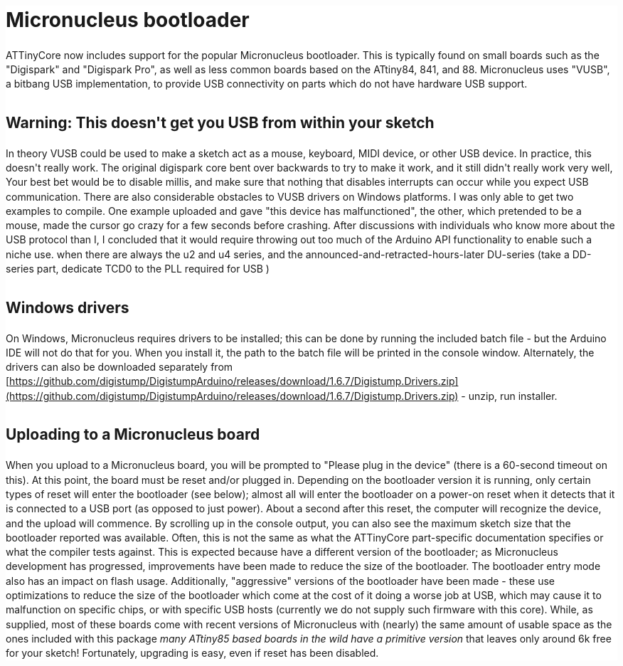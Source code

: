 # Micronucleus bootloader

ATTinyCore now includes support for the popular Micronucleus bootloader. This is typically found on small boards such as the "Digispark" and "Digispark Pro", as well as less common boards based on the ATtiny84, 841, and 88. Micronucleus uses "VUSB", a bitbang USB implementation, to provide USB connectivity on parts which do not have hardware USB support.

## Warning: This doesn't get you USB from within your sketch
In theory VUSB could be used to make a sketch act as a mouse, keyboard, MIDI device, or other USB device. In practice, this doesn't really work. The original digispark core bent over backwards to try to make it work, and it still didn't really work very well,  Your best bet would be to disable millis, and make sure that nothing that disables interrupts can occur while you expect USB communication. There are also considerable obstacles to VUSB drivers on Windows platforms. I was only able to get two examples to compile. One example uploaded and gave "this device has malfunctioned", the other, which pretended to be a mouse, made the cursor go crazy for a few seconds before crashing. After discussions with individuals who know more about the USB protocol than I, I concluded that it would require throwing out too much of the Arduino API functionality to enable such a niche use.  when there are always the u2 and u4 series, and the announced-and-retracted-hours-later DU-series (take a DD-series part, dedicate TCD0 to the PLL required for USB )

## Windows drivers
On Windows, Micronucleus requires drivers to be installed; this can be done by running the included batch file - but the Arduino IDE will not do that for you. When you install it, the path to the batch file will be printed in the console window. Alternately, the drivers can also be downloaded separately from [https://github.com/digistump/DigistumpArduino/releases/download/1.6.7/Digistump.Drivers.zip](https://github.com/digistump/DigistumpArduino/releases/download/1.6.7/Digistump.Drivers.zip) - unzip, run installer.

## Uploading to a Micronucleus board
When you upload to a Micronucleus board, you will be prompted to "Please plug in the device" (there is a 60-second timeout on this). At this point, the board must be reset and/or plugged in. Depending on the bootloader version it is running, only certain types of reset will enter the bootloader (see below); almost all will enter the bootloader on a power-on reset when it detects that it is connected to a USB port (as opposed to just power). About a second after this reset, the computer will recognize the device, and the upload will commence. By scrolling up in the console output, you can also see the maximum sketch size that the bootloader reported was available. Often, this is not the same as what the ATTinyCore part-specific documentation specifies or what the compiler tests against. This is expected because have a different version of the bootloader; as Micronucleus development has progressed, improvements have been made to reduce the size of the bootloader. The bootloader entry mode also has an impact on flash usage. Additionally, "aggressive" versions of the bootloader have been made - these use optimizations to reduce the size of the bootloader which come at the cost of it doing a worse job at USB, which may cause it to malfunction on specific chips, or with specific USB hosts (currently we do not supply such firmware with this core). While, as supplied, most of these boards come with recent versions of Micronucleus with (nearly) the same amount of usable space as the ones included with this package *many ATtiny85 based boards in the wild have a primitive version* that leaves only around 6k free for your sketch! Fortunately, upgrading is easy, even if reset has been disabled.
